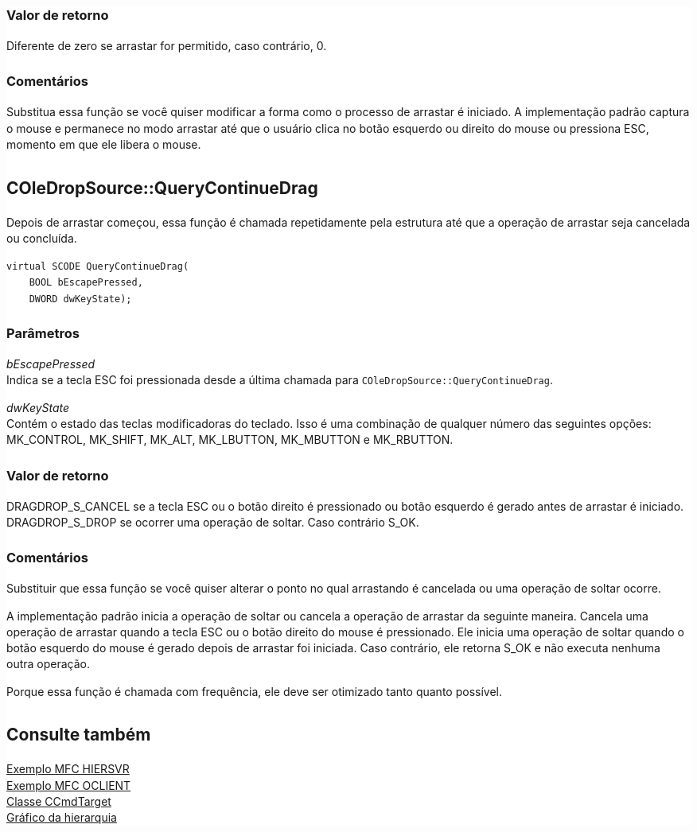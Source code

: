 ### <a name="return-value"></a>Valor de retorno

Diferente de zero se arrastar for permitido, caso contrário, 0.

### <a name="remarks"></a>Comentários

Substitua essa função se você quiser modificar a forma como o processo de arrastar é iniciado. A implementação padrão captura o mouse e permanece no modo arrastar até que o usuário clica no botão esquerdo ou direito do mouse ou pressiona ESC, momento em que ele libera o mouse.

##  <a name="querycontinuedrag"></a>  COleDropSource::QueryContinueDrag

Depois de arrastar começou, essa função é chamada repetidamente pela estrutura até que a operação de arrastar seja cancelada ou concluída.

```
virtual SCODE QueryContinueDrag(
    BOOL bEscapePressed,
    DWORD dwKeyState);
```

### <a name="parameters"></a>Parâmetros

*bEscapePressed*<br/>
Indica se a tecla ESC foi pressionada desde a última chamada para `COleDropSource::QueryContinueDrag`.

*dwKeyState*<br/>
Contém o estado das teclas modificadoras do teclado. Isso é uma combinação de qualquer número das seguintes opções: MK_CONTROL, MK_SHIFT, MK_ALT, MK_LBUTTON, MK_MBUTTON e MK_RBUTTON.

### <a name="return-value"></a>Valor de retorno

DRAGDROP_S_CANCEL se a tecla ESC ou o botão direito é pressionado ou botão esquerdo é gerado antes de arrastar é iniciado. DRAGDROP_S_DROP se ocorrer uma operação de soltar. Caso contrário S_OK.

### <a name="remarks"></a>Comentários

Substituir que essa função se você quiser alterar o ponto no qual arrastando é cancelada ou uma operação de soltar ocorre.

A implementação padrão inicia a operação de soltar ou cancela a operação de arrastar da seguinte maneira. Cancela uma operação de arrastar quando a tecla ESC ou o botão direito do mouse é pressionado. Ele inicia uma operação de soltar quando o botão esquerdo do mouse é gerado depois de arrastar foi iniciada. Caso contrário, ele retorna S_OK e não executa nenhuma outra operação.

Porque essa função é chamada com frequência, ele deve ser otimizado tanto quanto possível.

## <a name="see-also"></a>Consulte também

[Exemplo MFC HIERSVR](../../visual-cpp-samples.md)<br/>
[Exemplo MFC OCLIENT](../../visual-cpp-samples.md)<br/>
[Classe CCmdTarget](../../mfc/reference/ccmdtarget-class.md)<br/>
[Gráfico da hierarquia](../../mfc/hierarchy-chart.md)

